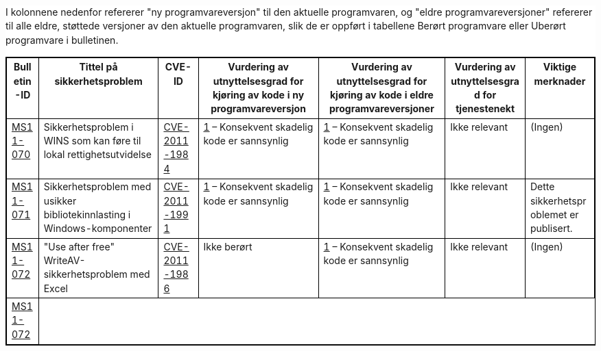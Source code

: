 I kolonnene nedenfor refererer "ny programvareversjon" til den aktuelle programvaren, og "eldre programvareversjoner" refererer til alle eldre, støttede versjoner av den aktuelle programvaren, slik de er oppført i tabellene Berørt programvare eller Uberørt programvare i bulletinen.

<table style="border:1px solid black;">
<thead>
<tr class="header">
<th style="border:1px solid black;">Bulletin-ID</th>
<th style="border:1px solid black;">Tittel på sikkerhetsproblem</th>
<th style="border:1px solid black;">CVE-ID</th>
<th style="border:1px solid black;">Vurdering av utnyttelsesgrad for kjøring av kode i ny programvareversjon</th>
<th style="border:1px solid black;">Vurdering av utnyttelsesgrad for kjøring av kode i eldre programvareversjoner</th>
<th style="border:1px solid black;">Vurdering av utnyttelsesgrad for tjenestenekt</th>
<th style="border:1px solid black;">Viktige merknader</th>
</tr>
</thead>
<tbody>
<tr class="odd">
<td style="border:1px solid black;"><a href="http://go.microsoft.com/fwlink/?linkid=225825">MS11-070</a></td>
<td style="border:1px solid black;">Sikkerhetsproblem i WINS som kan føre til lokal rettighetsutvidelse</td>
<td style="border:1px solid black;"><a href="http://www.cve.mitre.org/cgi-bin/cvename.cgi?name=cve-2011-1984">CVE-2011-1984</a></td>
<td style="border:1px solid black;"><a href="http://technet.microsoft.com/en-us/security/cc998259.aspx">1</a> – Konsekvent skadelig kode er sannsynlig</td>
<td style="border:1px solid black;"><a href="http://technet.microsoft.com/en-us/security/cc998259.aspx">1</a> – Konsekvent skadelig kode er sannsynlig</td>
<td style="border:1px solid black;">Ikke relevant</td>
<td style="border:1px solid black;">(Ingen)</td>
</tr>
<tr class="even">
<td style="border:1px solid black;"><a href="http://go.microsoft.com/fwlink/?linkid=223632">MS11-071</a></td>
<td style="border:1px solid black;">Sikkerhetsproblem med usikker bibliotekinnlasting i Windows-komponenter</td>
<td style="border:1px solid black;"><a href="http://www.cve.mitre.org/cgi-bin/cvename.cgi?name=cve-2011-1991">CVE-2011-1991</a></td>
<td style="border:1px solid black;"><a href="http://technet.microsoft.com/en-us/security/cc998259.aspx">1</a> – Konsekvent skadelig kode er sannsynlig</td>
<td style="border:1px solid black;"><a href="http://technet.microsoft.com/en-us/security/cc998259.aspx">1</a> – Konsekvent skadelig kode er sannsynlig</td>
<td style="border:1px solid black;">Ikke relevant</td>
<td style="border:1px solid black;">Dette sikkerhetsproblemet er publisert.</td>
</tr>
<tr class="odd">
<td style="border:1px solid black;"><a href="http://go.microsoft.com/fwlink/?linkid=225047">MS11-072</a></td>
<td style="border:1px solid black;">&quot;Use after free&quot; WriteAV-sikkerhetsproblem med Excel</td>
<td style="border:1px solid black;"><a href="http://www.cve.mitre.org/cgi-bin/cvename.cgi?name=cve-2011-1986">CVE-2011-1986</a></td>
<td style="border:1px solid black;">Ikke berørt</td>
<td style="border:1px solid black;"><a href="http://technet.microsoft.com/en-us/security/cc998259.aspx">1</a> – Konsekvent skadelig kode er sannsynlig</td>
<td style="border:1px solid black;">Ikke relevant</td>
<td style="border:1px solid black;">(Ingen)</td>
</tr>
<tr class="even">
<td style="border:1px solid black;"><a href="http://go.microsoft.com/fwlink/?linkid=225047">MS11-072</a></td>